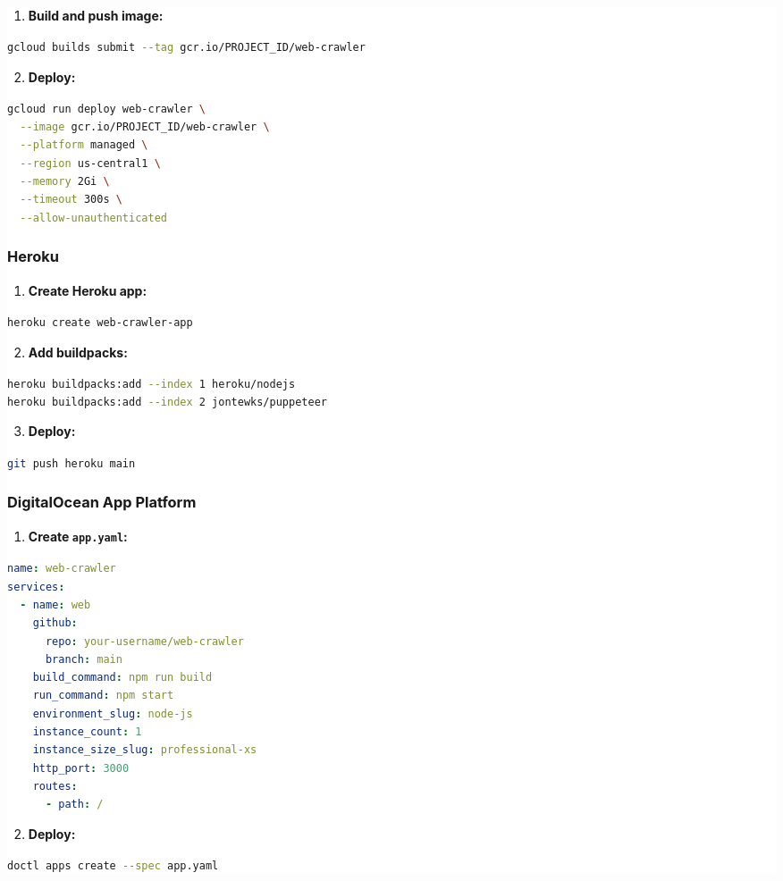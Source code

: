 1. **Build and push image:**
```bash
gcloud builds submit --tag gcr.io/PROJECT_ID/web-crawler
```

2. **Deploy:**
```bash
gcloud run deploy web-crawler \
  --image gcr.io/PROJECT_ID/web-crawler \
  --platform managed \
  --region us-central1 \
  --memory 2Gi \
  --timeout 300s \
  --allow-unauthenticated
```

### Heroku

1. **Create Heroku app:**
```bash
heroku create web-crawler-app
```

2. **Add buildpacks:**
```bash
heroku buildpacks:add --index 1 heroku/nodejs
heroku buildpacks:add --index 2 jontewks/puppeteer
```

3. **Deploy:**
```bash
git push heroku main
```

### DigitalOcean App Platform

1. **Create `app.yaml`:**
```yaml
name: web-crawler
services:
  - name: web
    github:
      repo: your-username/web-crawler
      branch: main
    build_command: npm run build
    run_command: npm start
    environment_slug: node-js
    instance_count: 1
    instance_size_slug: professional-xs
    http_port: 3000
    routes:
      - path: /
```

2. **Deploy:**
```bash
doctl apps create --spec app.yaml
```
